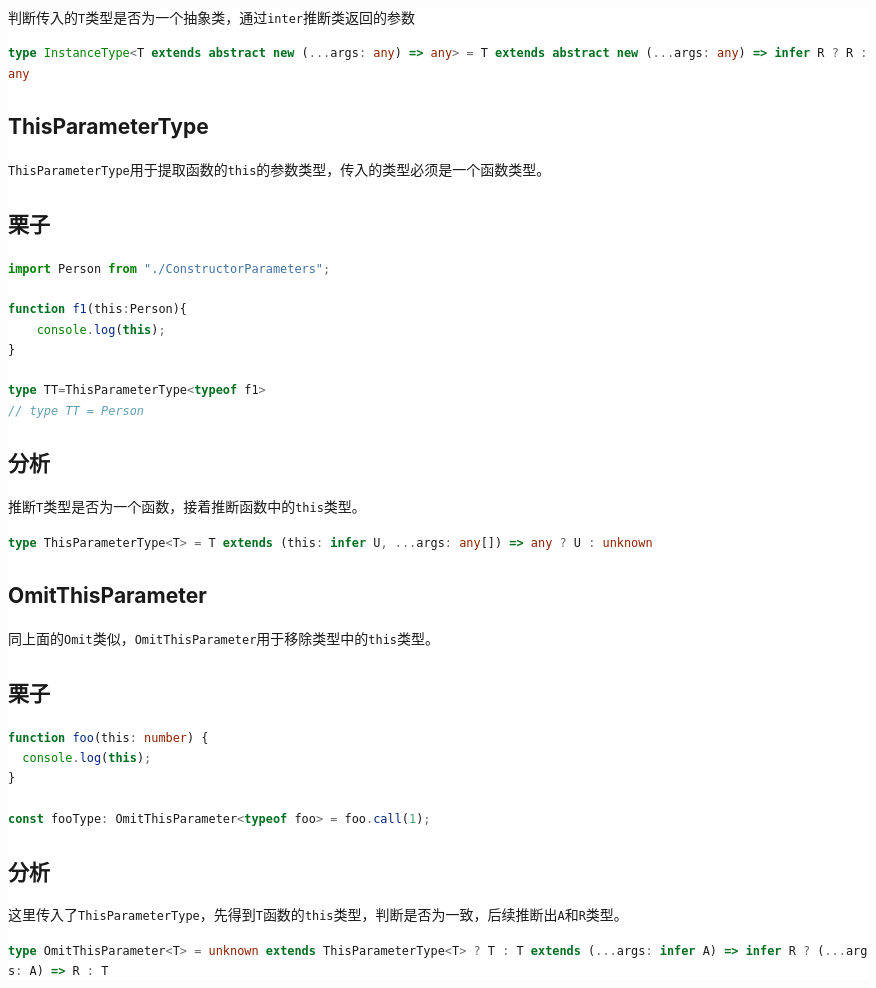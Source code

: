 判断传入的`T`类型是否为一个抽象类，通过`inter`推断类返回的参数

```typescript
type InstanceType<T extends abstract new (...args: any) => any> = T extends abstract new (...args: any) => infer R ? R : any
```

## ThisParameterType

`ThisParameterType`用于提取函数的`this`的参数类型，传入的类型必须是一个函数类型。

## 栗子

```typescript
import Person from "./ConstructorParameters";

function f1(this:Person){
    console.log(this);
}

type TT=ThisParameterType<typeof f1>
// type TT = Person
```

## 分析

推断`T`类型是否为一个函数，接着推断函数中的`this`类型。

```typescript
type ThisParameterType<T> = T extends (this: infer U, ...args: any[]) => any ? U : unknown
```

## OmitThisParameter

同上面的`Omit`类似，`OmitThisParameter`用于移除类型中的`this`类型。

## 栗子

```typescript
function foo(this: number) {
  console.log(this);
}

const fooType: OmitThisParameter<typeof foo> = foo.call(1);
```

## 分析

这里传入了`ThisParameterType`，先得到`T`函数的`this`类型，判断是否为一致，后续推断出`A`和`R`类型。

```typescript
type OmitThisParameter<T> = unknown extends ThisParameterType<T> ? T : T extends (...args: infer A) => infer R ? (...args: A) => R : T
```
